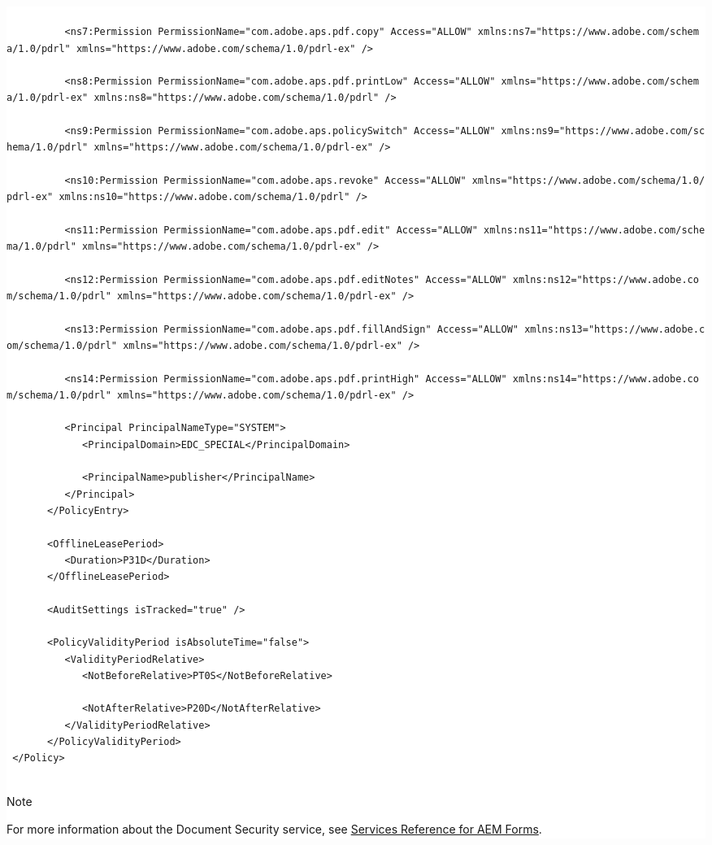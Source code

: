```as3
  
          <ns7:Permission PermissionName="com.adobe.aps.pdf.copy" Access="ALLOW" xmlns:ns7="https://www.adobe.com/schema/1.0/pdrl" xmlns="https://www.adobe.com/schema/1.0/pdrl-ex" /> 
  
          <ns8:Permission PermissionName="com.adobe.aps.pdf.printLow" Access="ALLOW" xmlns="https://www.adobe.com/schema/1.0/pdrl-ex" xmlns:ns8="https://www.adobe.com/schema/1.0/pdrl" /> 
  
          <ns9:Permission PermissionName="com.adobe.aps.policySwitch" Access="ALLOW" xmlns:ns9="https://www.adobe.com/schema/1.0/pdrl" xmlns="https://www.adobe.com/schema/1.0/pdrl-ex" /> 
  
          <ns10:Permission PermissionName="com.adobe.aps.revoke" Access="ALLOW" xmlns="https://www.adobe.com/schema/1.0/pdrl-ex" xmlns:ns10="https://www.adobe.com/schema/1.0/pdrl" /> 
  
          <ns11:Permission PermissionName="com.adobe.aps.pdf.edit" Access="ALLOW" xmlns:ns11="https://www.adobe.com/schema/1.0/pdrl" xmlns="https://www.adobe.com/schema/1.0/pdrl-ex" /> 
  
          <ns12:Permission PermissionName="com.adobe.aps.pdf.editNotes" Access="ALLOW" xmlns:ns12="https://www.adobe.com/schema/1.0/pdrl" xmlns="https://www.adobe.com/schema/1.0/pdrl-ex" /> 
  
          <ns13:Permission PermissionName="com.adobe.aps.pdf.fillAndSign" Access="ALLOW" xmlns:ns13="https://www.adobe.com/schema/1.0/pdrl" xmlns="https://www.adobe.com/schema/1.0/pdrl-ex" /> 
  
          <ns14:Permission PermissionName="com.adobe.aps.pdf.printHigh" Access="ALLOW" xmlns:ns14="https://www.adobe.com/schema/1.0/pdrl" xmlns="https://www.adobe.com/schema/1.0/pdrl-ex" /> 
  
          <Principal PrincipalNameType="SYSTEM"> 
             <PrincipalDomain>EDC_SPECIAL</PrincipalDomain> 
  
             <PrincipalName>publisher</PrincipalName> 
          </Principal> 
       </PolicyEntry> 
  
       <OfflineLeasePeriod> 
          <Duration>P31D</Duration> 
       </OfflineLeasePeriod> 
  
       <AuditSettings isTracked="true" /> 
  
       <PolicyValidityPeriod isAbsoluteTime="false"> 
          <ValidityPeriodRelative> 
             <NotBeforeRelative>PT0S</NotBeforeRelative> 
  
             <NotAfterRelative>P20D</NotAfterRelative> 
          </ValidityPeriodRelative> 
       </PolicyValidityPeriod> 
 </Policy> 
 
```

>[!NOTE]
>
>For more information about the Document Security service, see [Services Reference for AEM Forms](https://www.adobe.com/go/learn_aemforms_services_63).
